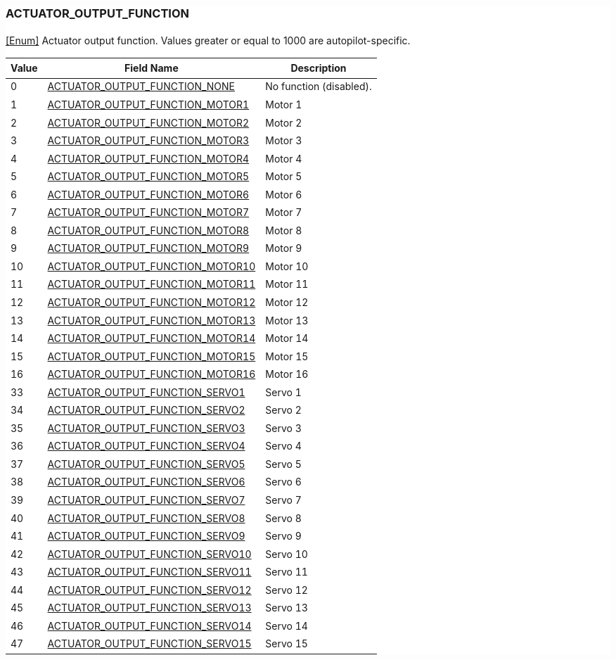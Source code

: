 
### ACTUATOR\_OUTPUT\_FUNCTION



[[Enum]](#enums) Actuator output function. Values greater or equal to 1000 are autopilot-specific.




| Value | Field Name | Description |
| --- | --- | --- |
| 0 | [ACTUATOR\_OUTPUT\_FUNCTION\_NONE](#ACTUATOR_OUTPUT_FUNCTION_NONE) | No function (disabled). |
| 1 | [ACTUATOR\_OUTPUT\_FUNCTION\_MOTOR1](#ACTUATOR_OUTPUT_FUNCTION_MOTOR1) | Motor 1 |
| 2 | [ACTUATOR\_OUTPUT\_FUNCTION\_MOTOR2](#ACTUATOR_OUTPUT_FUNCTION_MOTOR2) | Motor 2 |
| 3 | [ACTUATOR\_OUTPUT\_FUNCTION\_MOTOR3](#ACTUATOR_OUTPUT_FUNCTION_MOTOR3) | Motor 3 |
| 4 | [ACTUATOR\_OUTPUT\_FUNCTION\_MOTOR4](#ACTUATOR_OUTPUT_FUNCTION_MOTOR4) | Motor 4 |
| 5 | [ACTUATOR\_OUTPUT\_FUNCTION\_MOTOR5](#ACTUATOR_OUTPUT_FUNCTION_MOTOR5) | Motor 5 |
| 6 | [ACTUATOR\_OUTPUT\_FUNCTION\_MOTOR6](#ACTUATOR_OUTPUT_FUNCTION_MOTOR6) | Motor 6 |
| 7 | [ACTUATOR\_OUTPUT\_FUNCTION\_MOTOR7](#ACTUATOR_OUTPUT_FUNCTION_MOTOR7) | Motor 7 |
| 8 | [ACTUATOR\_OUTPUT\_FUNCTION\_MOTOR8](#ACTUATOR_OUTPUT_FUNCTION_MOTOR8) | Motor 8 |
| 9 | [ACTUATOR\_OUTPUT\_FUNCTION\_MOTOR9](#ACTUATOR_OUTPUT_FUNCTION_MOTOR9) | Motor 9 |
| 10 | [ACTUATOR\_OUTPUT\_FUNCTION\_MOTOR10](#ACTUATOR_OUTPUT_FUNCTION_MOTOR10) | Motor 10 |
| 11 | [ACTUATOR\_OUTPUT\_FUNCTION\_MOTOR11](#ACTUATOR_OUTPUT_FUNCTION_MOTOR11) | Motor 11 |
| 12 | [ACTUATOR\_OUTPUT\_FUNCTION\_MOTOR12](#ACTUATOR_OUTPUT_FUNCTION_MOTOR12) | Motor 12 |
| 13 | [ACTUATOR\_OUTPUT\_FUNCTION\_MOTOR13](#ACTUATOR_OUTPUT_FUNCTION_MOTOR13) | Motor 13 |
| 14 | [ACTUATOR\_OUTPUT\_FUNCTION\_MOTOR14](#ACTUATOR_OUTPUT_FUNCTION_MOTOR14) | Motor 14 |
| 15 | [ACTUATOR\_OUTPUT\_FUNCTION\_MOTOR15](#ACTUATOR_OUTPUT_FUNCTION_MOTOR15) | Motor 15 |
| 16 | [ACTUATOR\_OUTPUT\_FUNCTION\_MOTOR16](#ACTUATOR_OUTPUT_FUNCTION_MOTOR16) | Motor 16 |
| 33 | [ACTUATOR\_OUTPUT\_FUNCTION\_SERVO1](#ACTUATOR_OUTPUT_FUNCTION_SERVO1) | Servo 1 |
| 34 | [ACTUATOR\_OUTPUT\_FUNCTION\_SERVO2](#ACTUATOR_OUTPUT_FUNCTION_SERVO2) | Servo 2 |
| 35 | [ACTUATOR\_OUTPUT\_FUNCTION\_SERVO3](#ACTUATOR_OUTPUT_FUNCTION_SERVO3) | Servo 3 |
| 36 | [ACTUATOR\_OUTPUT\_FUNCTION\_SERVO4](#ACTUATOR_OUTPUT_FUNCTION_SERVO4) | Servo 4 |
| 37 | [ACTUATOR\_OUTPUT\_FUNCTION\_SERVO5](#ACTUATOR_OUTPUT_FUNCTION_SERVO5) | Servo 5 |
| 38 | [ACTUATOR\_OUTPUT\_FUNCTION\_SERVO6](#ACTUATOR_OUTPUT_FUNCTION_SERVO6) | Servo 6 |
| 39 | [ACTUATOR\_OUTPUT\_FUNCTION\_SERVO7](#ACTUATOR_OUTPUT_FUNCTION_SERVO7) | Servo 7 |
| 40 | [ACTUATOR\_OUTPUT\_FUNCTION\_SERVO8](#ACTUATOR_OUTPUT_FUNCTION_SERVO8) | Servo 8 |
| 41 | [ACTUATOR\_OUTPUT\_FUNCTION\_SERVO9](#ACTUATOR_OUTPUT_FUNCTION_SERVO9) | Servo 9 |
| 42 | [ACTUATOR\_OUTPUT\_FUNCTION\_SERVO10](#ACTUATOR_OUTPUT_FUNCTION_SERVO10) | Servo 10 |
| 43 | [ACTUATOR\_OUTPUT\_FUNCTION\_SERVO11](#ACTUATOR_OUTPUT_FUNCTION_SERVO11) | Servo 11 |
| 44 | [ACTUATOR\_OUTPUT\_FUNCTION\_SERVO12](#ACTUATOR_OUTPUT_FUNCTION_SERVO12) | Servo 12 |
| 45 | [ACTUATOR\_OUTPUT\_FUNCTION\_SERVO13](#ACTUATOR_OUTPUT_FUNCTION_SERVO13) | Servo 13 |
| 46 | [ACTUATOR\_OUTPUT\_FUNCTION\_SERVO14](#ACTUATOR_OUTPUT_FUNCTION_SERVO14) | Servo 14 |
| 47 | [ACTUATOR\_OUTPUT\_FUNCTION\_SERVO15](#ACTUATOR_OUTPUT_FUNCTION_SERVO15) | Servo 15 |